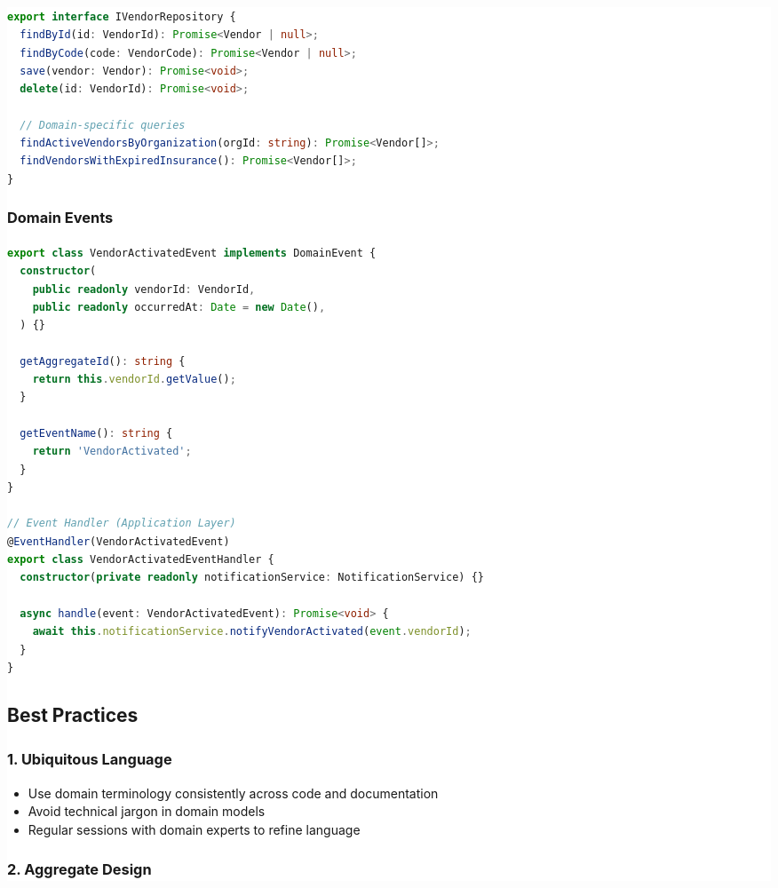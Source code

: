 ```typescript
export interface IVendorRepository {
  findById(id: VendorId): Promise<Vendor | null>;
  findByCode(code: VendorCode): Promise<Vendor | null>;
  save(vendor: Vendor): Promise<void>;
  delete(id: VendorId): Promise<void>;

  // Domain-specific queries
  findActiveVendorsByOrganization(orgId: string): Promise<Vendor[]>;
  findVendorsWithExpiredInsurance(): Promise<Vendor[]>;
}
```

### Domain Events

```typescript
export class VendorActivatedEvent implements DomainEvent {
  constructor(
    public readonly vendorId: VendorId,
    public readonly occurredAt: Date = new Date(),
  ) {}

  getAggregateId(): string {
    return this.vendorId.getValue();
  }

  getEventName(): string {
    return 'VendorActivated';
  }
}

// Event Handler (Application Layer)
@EventHandler(VendorActivatedEvent)
export class VendorActivatedEventHandler {
  constructor(private readonly notificationService: NotificationService) {}

  async handle(event: VendorActivatedEvent): Promise<void> {
    await this.notificationService.notifyVendorActivated(event.vendorId);
  }
}
```

## Best Practices

### 1. Ubiquitous Language

- Use domain terminology consistently across code and documentation
- Avoid technical jargon in domain models
- Regular sessions with domain experts to refine language

### 2. Aggregate Design
